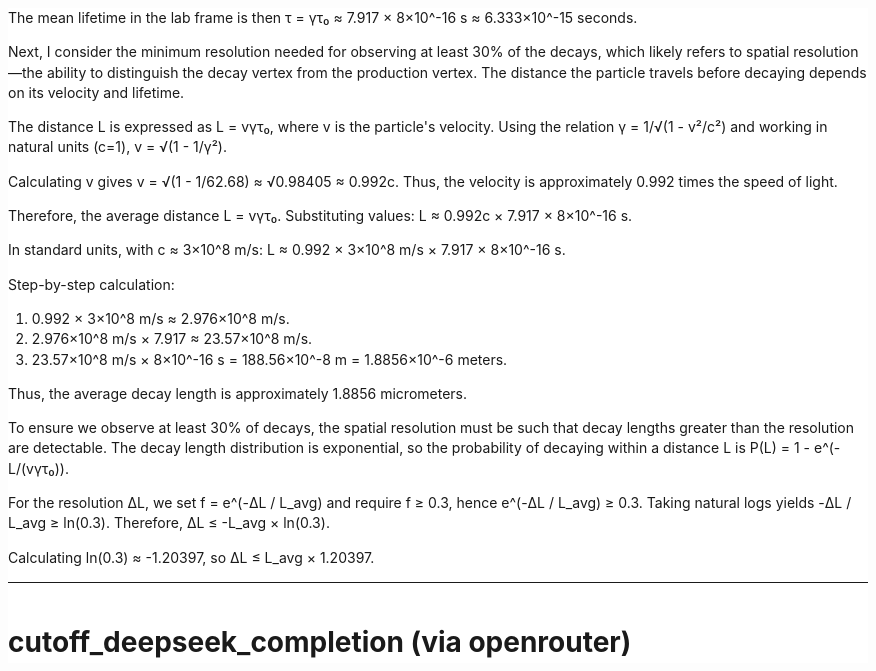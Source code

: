 The mean lifetime in the lab frame is then τ = γτ₀ ≈ 7.917 × 8×10^-16 s ≈ 6.333×10^-15 seconds.

Next, I consider the minimum resolution needed for observing at least 30% of the decays, which likely refers to spatial resolution—the ability to distinguish the decay vertex from the production vertex. The distance the particle travels before decaying depends on its velocity and lifetime.

The distance L is expressed as L = vγτ₀, where v is the particle's velocity. Using the relation γ = 1/√(1 - v²/c²) and working in natural units (c=1), v = √(1 - 1/γ²).

Calculating v gives v = √(1 - 1/62.68) ≈ √0.98405 ≈ 0.992c. Thus, the velocity is approximately 0.992 times the speed of light.

Therefore, the average distance L = vγτ₀. Substituting values: L ≈ 0.992c × 7.917 × 8×10^-16 s.

In standard units, with c ≈ 3×10^8 m/s: L ≈ 0.992 × 3×10^8 m/s × 7.917 × 8×10^-16 s.

Step-by-step calculation:

1. 0.992 × 3×10^8 m/s ≈ 2.976×10^8 m/s.
2. 2.976×10^8 m/s × 7.917 ≈ 23.57×10^8 m/s.
3. 23.57×10^8 m/s × 8×10^-16 s = 188.56×10^-8 m = 1.8856×10^-6 meters.

Thus, the average decay length is approximately 1.8856 micrometers.

To ensure we observe at least 30% of decays, the spatial resolution must be such that decay lengths greater than the resolution are detectable. The decay length distribution is exponential, so the probability of decaying within a distance L is P(L) = 1 - e^(-L/(vγτ₀)).

For the resolution ΔL, we set f = e^(-ΔL / L_avg) and require f ≥ 0.3, hence e^(-ΔL / L_avg) ≥ 0.3. Taking natural logs yields -ΔL / L_avg ≥ ln(0.3). Therefore, ΔL ≤ -L_avg × ln(0.3).

Calculating ln(0.3) ≈ -1.20397, so ΔL ≤ L_avg × 1.20397.

---

# cutoff_deepseek_completion (via openrouter)
